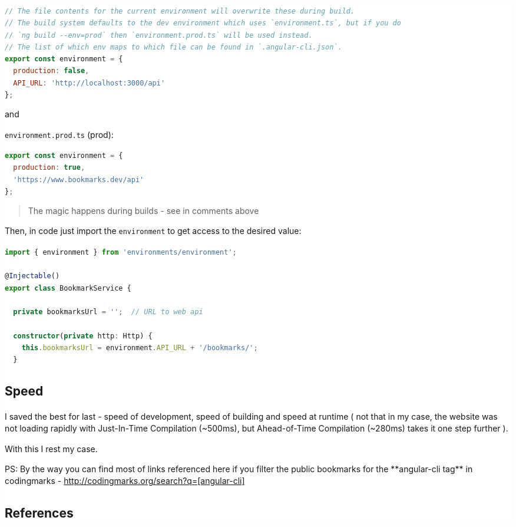 ```javascript
// The file contents for the current environment will overwrite these during build.
// The build system defaults to the dev environment which uses `environment.ts`, but if you do
// `ng build --env=prod` then `environment.prod.ts` will be used instead.
// The list of which env maps to which file can be found in `.angular-cli.json`.
export const environment = {
  production: false,
  API_URL: 'http://localhost:3000/api'
};
```

and

`environment.prod.ts` (prod):

```javascript
export const environment = {
  production: true,
  'https://www.bookmarks.dev/api'
};
```
> The magic happens during builds - see in comments above

Then, in code just import the `environment` to get access to the desired value:

```typescript
import { environment } from 'environments/environment';

@Injectable()
export class BookmarkService {

  private bookmarksUrl = '';  // URL to web api

  constructor(private http: Http) {
    this.bookmarksUrl = environment.API_URL + '/bookmarks/';
  }
```

## Speed

I saved the best for last - <span class="highlight-yellow">speed of development, speed of building and speed at runtime</span> ( not that in my case, the website was not loading rapidly with Just-In-Time Compilation (~500ms), but Ahead-of-Time Compilation (~280ms) takes it one step further ).

With this I rest my case.

<p class="note_normal">
    PS: By the way you can find most of links referenced here if you filter the public bookmarks for the **angular-cli tag** in codingmarks - <a href="http://codingmarks.org/search?q=[angular-cli]" target="_blank">http://codingmarks.org/search?q=[angular-cli]</a>
</p>

## References


[^1]: <https://angular.io/docs/ts/latest/cookbook/aot-compiler.html>
[^2]: <https://webpack.js.org/guides/get-started/>
[^3]: <http://sass-lang.com/documentation/file.SASS_REFERENCE.html#syntax>
[^4]: <https://v4-alpha.getbootstrap.com/>
[^5]: <https://github.com/angular/angular-cli/wiki/stories-include-font-awesome>
[^6]: <https://github.com/angular/angular-cli/wiki/stories-third-party-lib>
[^7]: <https://github.com/adam-p/markdown-here/wiki/Markdown-Cheatsheet>
[^8]: https://webpack.github.io/docs/list-of-plugins.html#defineplugin
[^9]: https://nodejs.org/api/process.html#process_process_env